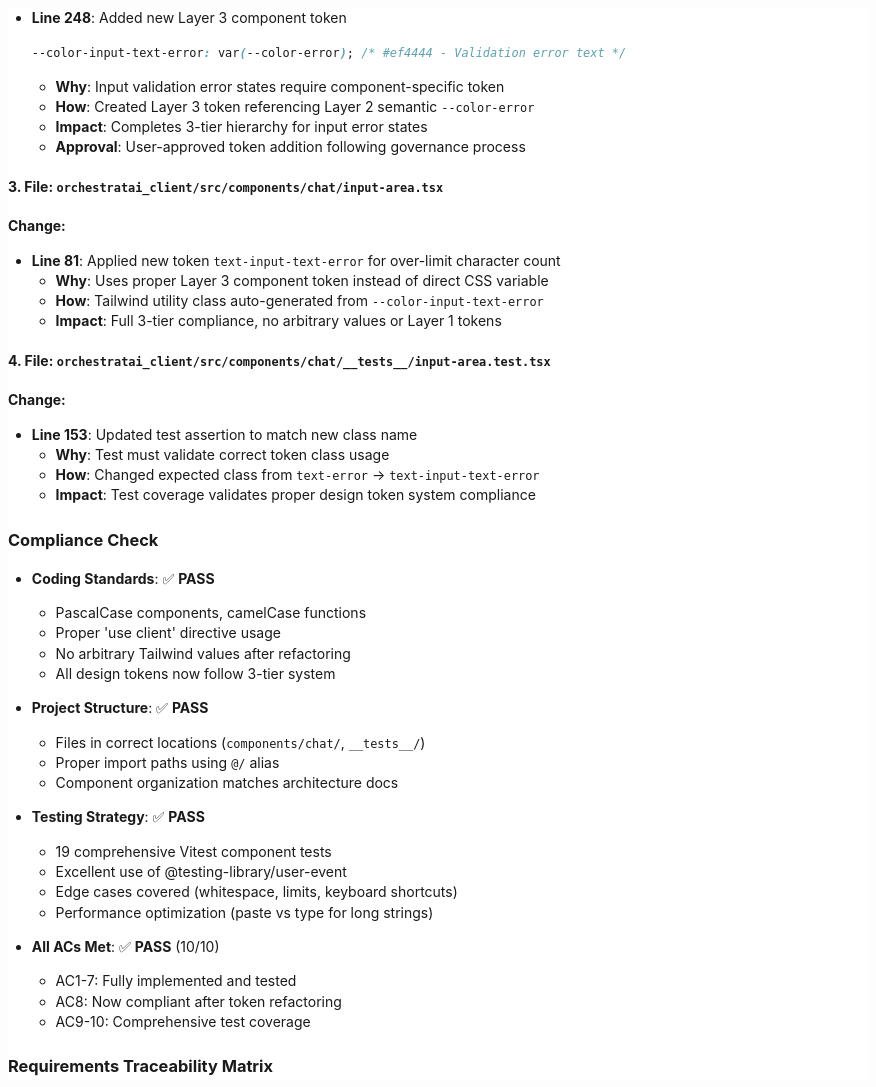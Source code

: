    - **Line 248**: Added new Layer 3 component token
     ```css
     --color-input-text-error: var(--color-error); /* #ef4444 - Validation error text */
     ```
     - **Why**: Input validation error states require component-specific token
     - **How**: Created Layer 3 token referencing Layer 2 semantic `--color-error`
     - **Impact**: Completes 3-tier hierarchy for input error states
     - **Approval**: User-approved token addition following governance process

#### 3. **File**: `orchestratai_client/src/components/chat/input-area.tsx`

   **Change:**

   - **Line 81**: Applied new token `text-input-text-error` for over-limit character count
     - **Why**: Uses proper Layer 3 component token instead of direct CSS variable
     - **How**: Tailwind utility class auto-generated from `--color-input-text-error`
     - **Impact**: Full 3-tier compliance, no arbitrary values or Layer 1 tokens

#### 4. **File**: `orchestratai_client/src/components/chat/__tests__/input-area.test.tsx`

   **Change:**

   - **Line 153**: Updated test assertion to match new class name
     - **Why**: Test must validate correct token class usage
     - **How**: Changed expected class from `text-error` → `text-input-text-error`
     - **Impact**: Test coverage validates proper design token system compliance

### Compliance Check

- **Coding Standards**: ✅ **PASS**
  - PascalCase components, camelCase functions
  - Proper 'use client' directive usage
  - No arbitrary Tailwind values after refactoring
  - All design tokens now follow 3-tier system

- **Project Structure**: ✅ **PASS**
  - Files in correct locations (`components/chat/`, `__tests__/`)
  - Proper import paths using `@/` alias
  - Component organization matches architecture docs

- **Testing Strategy**: ✅ **PASS**
  - 19 comprehensive Vitest component tests
  - Excellent use of @testing-library/user-event
  - Edge cases covered (whitespace, limits, keyboard shortcuts)
  - Performance optimization (paste vs type for long strings)

- **All ACs Met**: ✅ **PASS** (10/10)
  - AC1-7: Fully implemented and tested
  - AC8: Now compliant after token refactoring
  - AC9-10: Comprehensive test coverage

### Requirements Traceability Matrix
